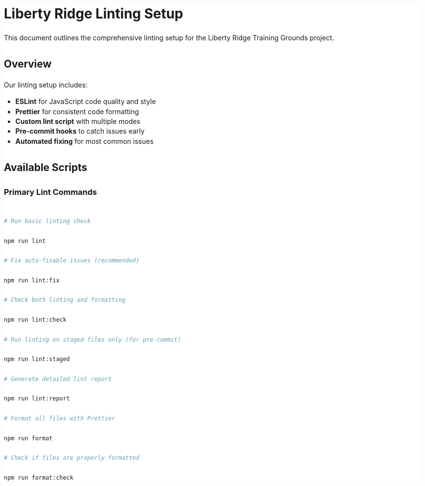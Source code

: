 # Liberty Ridge Linting Setup

This document outlines the comprehensive linting setup for the Liberty Ridge Training Grounds project.

## Overview

Our linting setup includes:

- **ESLint** for JavaScript code quality and style
- **Prettier** for consistent code formatting
- **Custom lint script** with multiple modes
- **Pre-commit hooks** to catch issues early
- **Automated fixing** for most common issues

## Available Scripts

### Primary Lint Commands

```bash

# Run basic linting check

npm run lint

# Fix auto-fixable issues (recommended)

npm run lint:fix

# Check both linting and formatting

npm run lint:check

# Run linting on staged files only (for pre-commit)

npm run lint:staged

# Generate detailed lint report

npm run lint:report

# Format all files with Prettier

npm run format

# Check if files are properly formatted

npm run format:check

```
